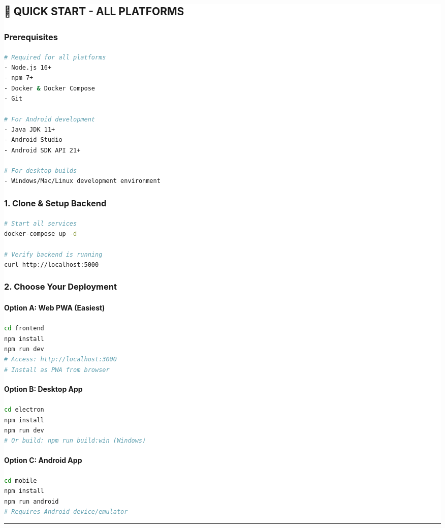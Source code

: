 
## 🚀 QUICK START - ALL PLATFORMS

### Prerequisites
```bash
# Required for all platforms
- Node.js 16+
- npm 7+
- Docker & Docker Compose
- Git

# For Android development
- Java JDK 11+
- Android Studio
- Android SDK API 21+

# For desktop builds
- Windows/Mac/Linux development environment
```

### 1. Clone & Setup Backend
```bash
# Start all services
docker-compose up -d

# Verify backend is running
curl http://localhost:5000
```

### 2. Choose Your Deployment

#### Option A: Web PWA (Easiest)
```bash
cd frontend
npm install
npm run dev
# Access: http://localhost:3000
# Install as PWA from browser
```

#### Option B: Desktop App
```bash
cd electron
npm install
npm run dev
# Or build: npm run build:win (Windows)
```

#### Option C: Android App
```bash
cd mobile
npm install
npm run android
# Requires Android device/emulator
```

---